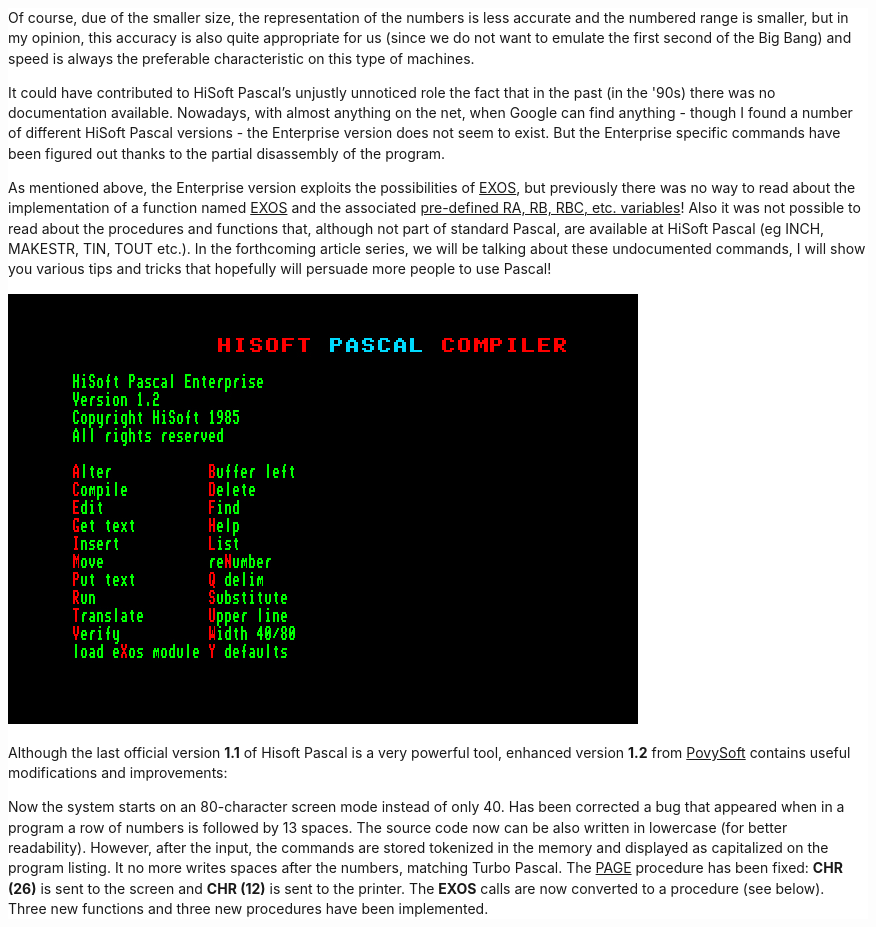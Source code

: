 Of course, due of the smaller size, the representation of the numbers is less accurate and the numbered range is smaller, but in my opinion, this accuracy is also quite appropriate for us (since we do not want to emulate the first second of the Big Bang) and speed is always the preferable characteristic on this type of machines.

It could have contributed to HiSoft Pascal’s unjustly unnoticed role the fact that in the past (in the '90s) there was no documentation available. Nowadays, with almost anything on the net, when Google can find anything - though I found a number of different HiSoft Pascal versions - the Enterprise version does not seem to exist. But the Enterprise specific commands have been figured out thanks to the partial disassembly of the program.

As mentioned above, the Enterprise version exploits the possibilities of [EXOS](../../software/ss-exos.md), but previously there was no way to read about the implementation of a function named [EXOS](../hisoft-pascal_man-en/man_s2-4-6-exos.md) and the associated [pre-defined RA, RB, RBC, etc. variables](../hisoft-pascal_man-en/man_s2-3-variables.md)! Also it was not possible to read about the procedures and functions that, although not part of standard Pascal, are available at HiSoft Pascal (eg INCH, MAKESTR, TIN, TOUT etc.). In the forthcoming article series, we will be talking about these undocumented commands, I will show you various tips and tricks that hopefully will persuade more people to use Pascal!

![](Enterpress_2017_per_2-3_UK-026.png)

Although the last official version **1.1** of Hisoft Pascal is a very powerful tool, enhanced version **1.2** from [PovySoft](../../community/povi.md) contains useful modifications and improvements:

Now the system starts on an 80-character screen mode instead of only 40. Has been corrected a bug that appeared when in a program a row of numbers is followed by 13 spaces. The source code now can be also written in lowercase (for better readability). However, after the input, the commands are stored tokenized in the memory and displayed as capitalized on the program listing. It no more writes spaces after the numbers, matching Turbo Pascal. The [PAGE](../hisoft-pascal_man-en/man_s2-4-1-page.md) procedure has been fixed: **CHR (26)** is sent to the screen and **CHR (12)** is sent to the printer. The **EXOS** calls are now converted to a procedure (see below).  
Three new functions and three new procedures have been implemented.
